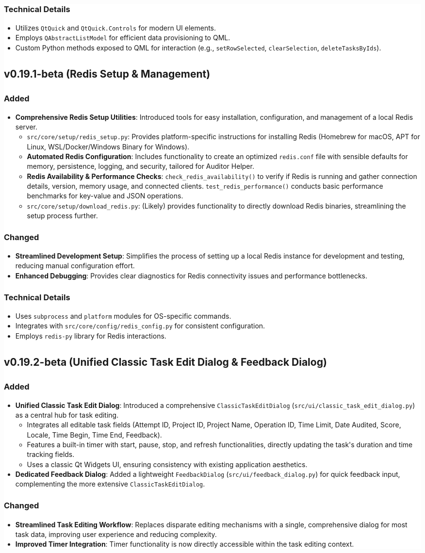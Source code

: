 ### Technical Details
- Utilizes `QtQuick` and `QtQuick.Controls` for modern UI elements.
- Employs `QAbstractListModel` for efficient data provisioning to QML.
- Custom Python methods exposed to QML for interaction (e.g., `setRowSelected`, `clearSelection`, `deleteTasksByIds`).

## v0.19.1-beta (Redis Setup & Management)
### Added
- **Comprehensive Redis Setup Utilities**: Introduced tools for easy installation, configuration, and management of a local Redis server.
  - `src/core/setup/redis_setup.py`: Provides platform-specific instructions for installing Redis (Homebrew for macOS, APT for Linux, WSL/Docker/Windows Binary for Windows).
  - **Automated Redis Configuration**: Includes functionality to create an optimized `redis.conf` file with sensible defaults for memory, persistence, logging, and security, tailored for Auditor Helper.
  - **Redis Availability & Performance Checks**: `check_redis_availability()` to verify if Redis is running and gather connection details, version, memory usage, and connected clients. `test_redis_performance()` conducts basic performance benchmarks for key-value and JSON operations.
  - `src/core/setup/download_redis.py`: (Likely) provides functionality to directly download Redis binaries, streamlining the setup process further.

### Changed
- **Streamlined Development Setup**: Simplifies the process of setting up a local Redis instance for development and testing, reducing manual configuration effort.
- **Enhanced Debugging**: Provides clear diagnostics for Redis connectivity issues and performance bottlenecks.

### Technical Details
- Uses `subprocess` and `platform` modules for OS-specific commands.
- Integrates with `src/core/config/redis_config.py` for consistent configuration.
- Employs `redis-py` library for Redis interactions.

## v0.19.2-beta (Unified Classic Task Edit Dialog & Feedback Dialog)
### Added
- **Unified Classic Task Edit Dialog**: Introduced a comprehensive `ClassicTaskEditDialog` (`src/ui/classic_task_edit_dialog.py`) as a central hub for task editing.
  - Integrates all editable task fields (Attempt ID, Project ID, Project Name, Operation ID, Time Limit, Date Audited, Score, Locale, Time Begin, Time End, Feedback).
  - Features a built-in timer with start, pause, stop, and refresh functionalities, directly updating the task's duration and time tracking fields.
  - Uses a classic Qt Widgets UI, ensuring consistency with existing application aesthetics.
- **Dedicated Feedback Dialog**: Added a lightweight `FeedbackDialog` (`src/ui/feedback_dialog.py`) for quick feedback input, complementing the more extensive `ClassicTaskEditDialog`.

### Changed
- **Streamlined Task Editing Workflow**: Replaces disparate editing mechanisms with a single, comprehensive dialog for most task data, improving user experience and reducing complexity.
- **Improved Timer Integration**: Timer functionality is now directly accessible within the task editing context.
